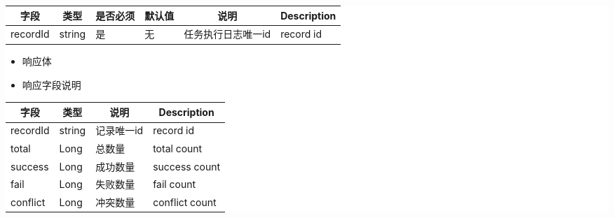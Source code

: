 | 字段     | 类型   | 是否必须 | 默认值 | 说明               | Description |
| -------- | ------ | -------- | ------ | ------------------ | ----------- |
| recordId | string | 是       | 无     | 任务执行日志唯一id | record id   |

- 响应体



- 响应字段说明

| 字段     | 类型   | 说明       | Description    |
| -------- | ------ | ---------- | -------------- |
| recordId | string | 记录唯一id | record id      |
| total    | Long   | 总数量     | total count    |
| success  | Long   | 成功数量   | success count  |
| fail     | Long   | 失败数量   | fail count     |
| conflict | Long   | 冲突数量   | conflict count |